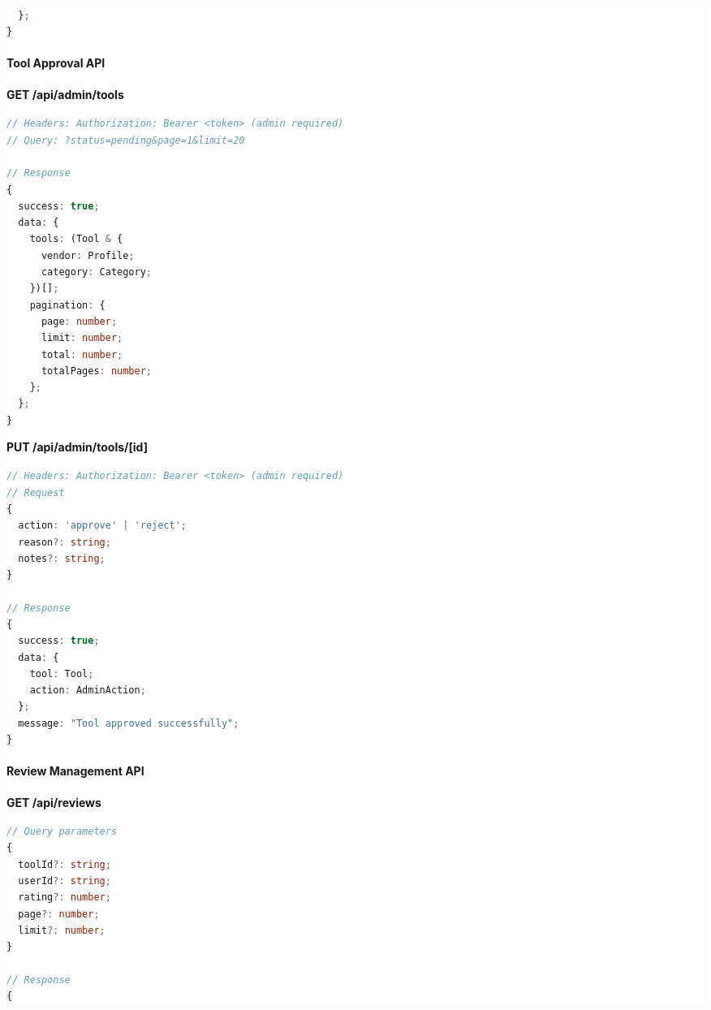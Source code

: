 ```typescript
  };
}
```

#### Tool Approval API

**GET /api/admin/tools**
```typescript
// Headers: Authorization: Bearer <token> (admin required)
// Query: ?status=pending&page=1&limit=20

// Response
{
  success: true;
  data: {
    tools: (Tool & {
      vendor: Profile;
      category: Category;
    })[];
    pagination: {
      page: number;
      limit: number;
      total: number;
      totalPages: number;
    };
  };
}
```

**PUT /api/admin/tools/[id]**
```typescript
// Headers: Authorization: Bearer <token> (admin required)
// Request
{
  action: 'approve' | 'reject';
  reason?: string;
  notes?: string;
}

// Response
{
  success: true;
  data: {
    tool: Tool;
    action: AdminAction;
  };
  message: "Tool approved successfully";
}
```

#### Review Management API

**GET /api/reviews**
```typescript
// Query parameters
{
  toolId?: string;
  userId?: string;
  rating?: number;
  page?: number;
  limit?: number;
}

// Response
{
```